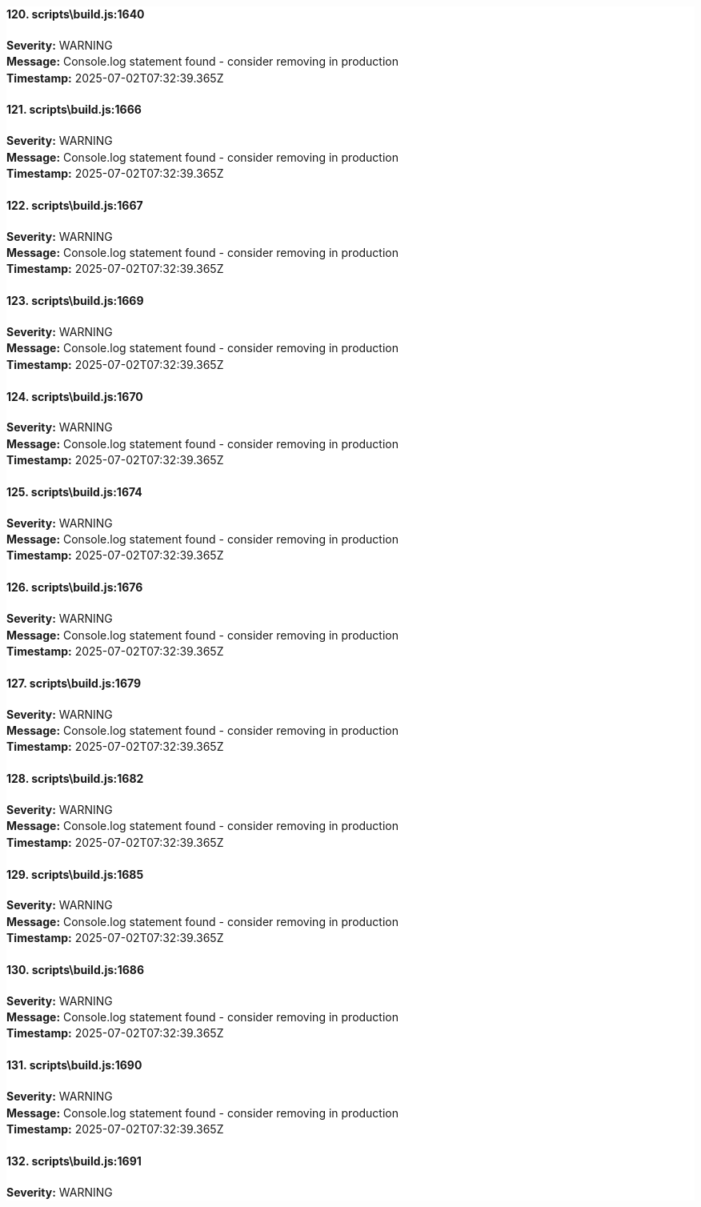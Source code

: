 #### 120. scripts\build.js:1640
**Severity:** WARNING  
**Message:** Console.log statement found - consider removing in production  
**Timestamp:** 2025-07-02T07:32:39.365Z

#### 121. scripts\build.js:1666
**Severity:** WARNING  
**Message:** Console.log statement found - consider removing in production  
**Timestamp:** 2025-07-02T07:32:39.365Z

#### 122. scripts\build.js:1667
**Severity:** WARNING  
**Message:** Console.log statement found - consider removing in production  
**Timestamp:** 2025-07-02T07:32:39.365Z

#### 123. scripts\build.js:1669
**Severity:** WARNING  
**Message:** Console.log statement found - consider removing in production  
**Timestamp:** 2025-07-02T07:32:39.365Z

#### 124. scripts\build.js:1670
**Severity:** WARNING  
**Message:** Console.log statement found - consider removing in production  
**Timestamp:** 2025-07-02T07:32:39.365Z

#### 125. scripts\build.js:1674
**Severity:** WARNING  
**Message:** Console.log statement found - consider removing in production  
**Timestamp:** 2025-07-02T07:32:39.365Z

#### 126. scripts\build.js:1676
**Severity:** WARNING  
**Message:** Console.log statement found - consider removing in production  
**Timestamp:** 2025-07-02T07:32:39.365Z

#### 127. scripts\build.js:1679
**Severity:** WARNING  
**Message:** Console.log statement found - consider removing in production  
**Timestamp:** 2025-07-02T07:32:39.365Z

#### 128. scripts\build.js:1682
**Severity:** WARNING  
**Message:** Console.log statement found - consider removing in production  
**Timestamp:** 2025-07-02T07:32:39.365Z

#### 129. scripts\build.js:1685
**Severity:** WARNING  
**Message:** Console.log statement found - consider removing in production  
**Timestamp:** 2025-07-02T07:32:39.365Z

#### 130. scripts\build.js:1686
**Severity:** WARNING  
**Message:** Console.log statement found - consider removing in production  
**Timestamp:** 2025-07-02T07:32:39.365Z

#### 131. scripts\build.js:1690
**Severity:** WARNING  
**Message:** Console.log statement found - consider removing in production  
**Timestamp:** 2025-07-02T07:32:39.365Z

#### 132. scripts\build.js:1691
**Severity:** WARNING  
